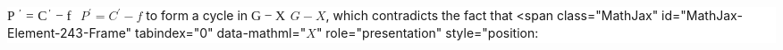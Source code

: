   <span class="MathJax_Preview" style="color: inherit;"></span><span class="MathJax" id="MathJax-Element-241-Frame" tabindex="0" data-mathml="<math xmlns=&quot;http://www.w3.org/1998/Math/MathML&quot;><msup><mi>P</mi><mo>&amp;#x2032;</mo></msup><mo>=</mo><msup><mi>C</mi><mo>&amp;#x2032;</mo></msup><mo>&amp;#x2212;</mo><mi>f</mi></math>" role="presentation" style="position: relative;"><nobr aria-hidden="true"><span class="math" id="MathJax-Span-1567" style="width: 5.855em; display: inline-block;"><span style="display: inline-block; position: relative; width: 5.287em; height: 0px; font-size: 110%;"><span style="position: absolute; clip: rect(1.31em, 1005.29em, 2.616em, -999.997em); top: -2.213em; left: 0em;"><span class="mrow" id="MathJax-Span-1568"><span class="msup" id="MathJax-Span-1569"><span style="display: inline-block; position: relative; width: 1.082em; height: 0px;"><span style="position: absolute; clip: rect(3.128em, 1000.74em, 4.151em, -999.997em); top: -3.974em; left: 0em;"><span class="mi" id="MathJax-Span-1570" style="font-family: MathJax_Math-italic;">P<span style="display: inline-block; overflow: hidden; height: 1px; width: 0.116em;"></span></span><span style="display: inline-block; width: 0px; height: 3.98em;"></span></span><span style="position: absolute; top: -4.315em; left: 0.855em;"><span class="mo" id="MathJax-Span-1571" style="font-size: 70.7%; font-family: MathJax_Main;">′</span><span style="display: inline-block; width: 0px; height: 3.98em;"></span></span></span></span><span class="mo" id="MathJax-Span-1572" style="font-family: MathJax_Main; padding-left: 0.287em;">=</span><span class="msup" id="MathJax-Span-1573" style="padding-left: 0.287em;"><span style="display: inline-block; position: relative; width: 1.082em; height: 0px;"><span style="position: absolute; clip: rect(3.128em, 1000.74em, 4.151em, -999.997em); top: -3.974em; left: 0em;"><span class="mi" id="MathJax-Span-1574" style="font-family: MathJax_Math-italic;">C<span style="display: inline-block; overflow: hidden; height: 1px; width: 0.06em;"></span></span><span style="display: inline-block; width: 0px; height: 3.98em;"></span></span><span style="position: absolute; top: -4.315em; left: 0.798em;"><span class="mo" id="MathJax-Span-1575" style="font-size: 70.7%; font-family: MathJax_Main;">′</span><span style="display: inline-block; width: 0px; height: 3.98em;"></span></span></span></span><span class="mo" id="MathJax-Span-1576" style="font-family: MathJax_Main; padding-left: 0.23em;">−</span><span class="mi" id="MathJax-Span-1577" style="font-family: MathJax_Math-italic; padding-left: 0.23em;">f<span style="display: inline-block; overflow: hidden; height: 1px; width: 0.06em;"></span></span></span><span style="display: inline-block; width: 0px; height: 2.219em;"></span></span></span><span style="display: inline-block; overflow: hidden; vertical-align: -0.309em; border-left: 0px solid; width: 0px; height: 1.191em;"></span></span></nobr><span class="MJX_Assistive_MathML" role="presentation"><math xmlns="http://www.w3.org/1998/Math/MathML"><msup><mi>P</mi><mo>′</mo></msup><mo>=</mo><msup><mi>C</mi><mo>′</mo></msup><mo>−</mo><mi>f</mi></math></span></span><script type="math/tex" id="MathJax-Element-241">P' = C' - f</script> to form a cycle in <span class="MathJax_Preview" style="color: inherit;"></span><span class="MathJax" id="MathJax-Element-242-Frame" tabindex="0" data-mathml="<math xmlns=&quot;http://www.w3.org/1998/Math/MathML&quot;><mi>G</mi><mo>&amp;#x2212;</mo><mi>X</mi></math>" role="presentation" style="position: relative;"><nobr aria-hidden="true"><span class="math" id="MathJax-Span-1578" style="width: 3.128em; display: inline-block;"><span style="display: inline-block; position: relative; width: 2.844em; height: 0px; font-size: 110%;"><span style="position: absolute; clip: rect(1.366em, 1002.84em, 2.446em, -999.997em); top: -2.213em; left: 0em;"><span class="mrow" id="MathJax-Span-1579"><span class="mi" id="MathJax-Span-1580" style="font-family: MathJax_Math-italic;">G</span><span class="mo" id="MathJax-Span-1581" style="font-family: MathJax_Main; padding-left: 0.23em;">−</span><span class="mi" id="MathJax-Span-1582" style="font-family: MathJax_Math-italic; padding-left: 0.23em;">X<span style="display: inline-block; overflow: hidden; height: 1px; width: 0.003em;"></span></span></span><span style="display: inline-block; width: 0px; height: 2.219em;"></span></span></span><span style="display: inline-block; overflow: hidden; vertical-align: -0.122em; border-left: 0px solid; width: 0px; height: 1.003em;"></span></span></nobr><span class="MJX_Assistive_MathML" role="presentation"><math xmlns="http://www.w3.org/1998/Math/MathML"><mi>G</mi><mo>−</mo><mi>X</mi></math></span></span><script type="math/tex" id="MathJax-Element-242">G - X</script>, which contradicts the fact that <span class="MathJax_Preview" style="color: inherit;"></span><span class="MathJax" id="MathJax-Element-243-Frame" tabindex="0" data-mathml="<math xmlns=&quot;http://www.w3.org/1998/Math/MathML&quot;><mi>X</mi></math>" role="presentation" style="position: